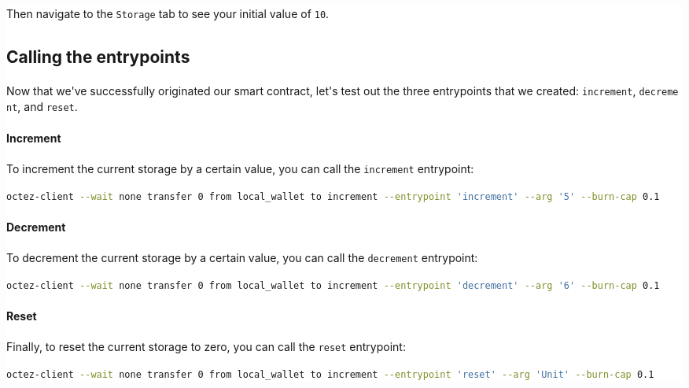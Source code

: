 Then navigate to the `Storage` tab to see your initial value of `10`.

## Calling the entrypoints

Now that we've successfully originated our smart contract, let's test out the three entrypoints that we created: `increment`, `decrement`, and `reset`.

#### Increment

To increment the current storage by a certain value, you can call the `increment` entrypoint:

```bash
octez-client --wait none transfer 0 from local_wallet to increment --entrypoint 'increment' --arg '5' --burn-cap 0.1
```

#### Decrement

To decrement the current storage by a certain value, you can call the `decrement` entrypoint:

```bash
octez-client --wait none transfer 0 from local_wallet to increment --entrypoint 'decrement' --arg '6' --burn-cap 0.1
```

#### Reset

Finally, to reset the current storage to zero, you can call the `reset` entrypoint:

```bash
octez-client --wait none transfer 0 from local_wallet to increment --entrypoint 'reset' --arg 'Unit' --burn-cap 0.1
```
